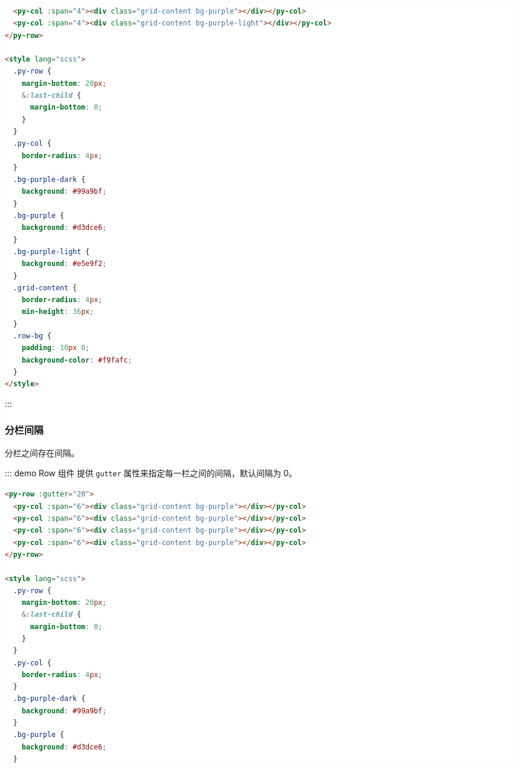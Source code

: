 ```html
  <py-col :span="4"><div class="grid-content bg-purple"></div></py-col>
  <py-col :span="4"><div class="grid-content bg-purple-light"></div></py-col>
</py-row>

<style lang="scss">
  .py-row {
    margin-bottom: 20px;
    &:last-child {
      margin-bottom: 0;
    }
  }
  .py-col {
    border-radius: 4px;
  }
  .bg-purple-dark {
    background: #99a9bf;
  }
  .bg-purple {
    background: #d3dce6;
  }
  .bg-purple-light {
    background: #e5e9f2;
  }
  .grid-content {
    border-radius: 4px;
    min-height: 36px;
  }
  .row-bg {
    padding: 10px 0;
    background-color: #f9fafc;
  }
</style>
```
:::

### 分栏间隔

分栏之间存在间隔。

::: demo Row 组件 提供 `gutter` 属性来指定每一栏之间的间隔，默认间隔为 0。
```html
<py-row :gutter="20">
  <py-col :span="6"><div class="grid-content bg-purple"></div></py-col>
  <py-col :span="6"><div class="grid-content bg-purple"></div></py-col>
  <py-col :span="6"><div class="grid-content bg-purple"></div></py-col>
  <py-col :span="6"><div class="grid-content bg-purple"></div></py-col>
</py-row>

<style lang="scss">
  .py-row {
    margin-bottom: 20px;
    &:last-child {
      margin-bottom: 0;
    }
  }
  .py-col {
    border-radius: 4px;
  }
  .bg-purple-dark {
    background: #99a9bf;
  }
  .bg-purple {
    background: #d3dce6;
  }
```